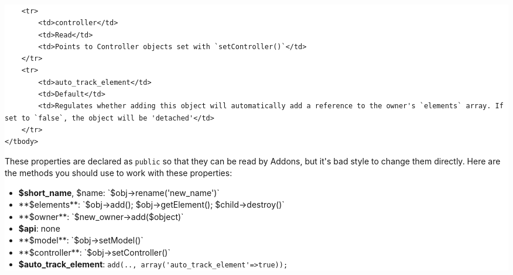         <tr> 
            <td>controller</td>
            <td>Read</td>
            <td>Points to Controller objects set with `setController()`</td>
        </tr>
        <tr>
            <td>auto_track_element</td>
            <td>Default</td>
            <td>Regulates whether adding this object will automatically add a reference to the owner's `elements` array. If set to `false`, the object will be 'detached'</td>
        </tr>
    </tbody>
</table>

These properties are declared as `public` so that they can be read by Addons, but it's bad style to change them directly. Here are the methods you should use to work with these properties:

* **$short_name**, $name: `$obj->rename('new_name')`
* **$elements**: `$obj->add(); $obj->getElement(); $child->destroy()`
* **$owner**: `$new_owner->add($object)`
* **$api**: none
* **$model**: `$obj->setModel()`
* **$controller**: `$obj->setController()`
* **$auto_track_element**: `add(.., array('auto_track_element'=>true));`
